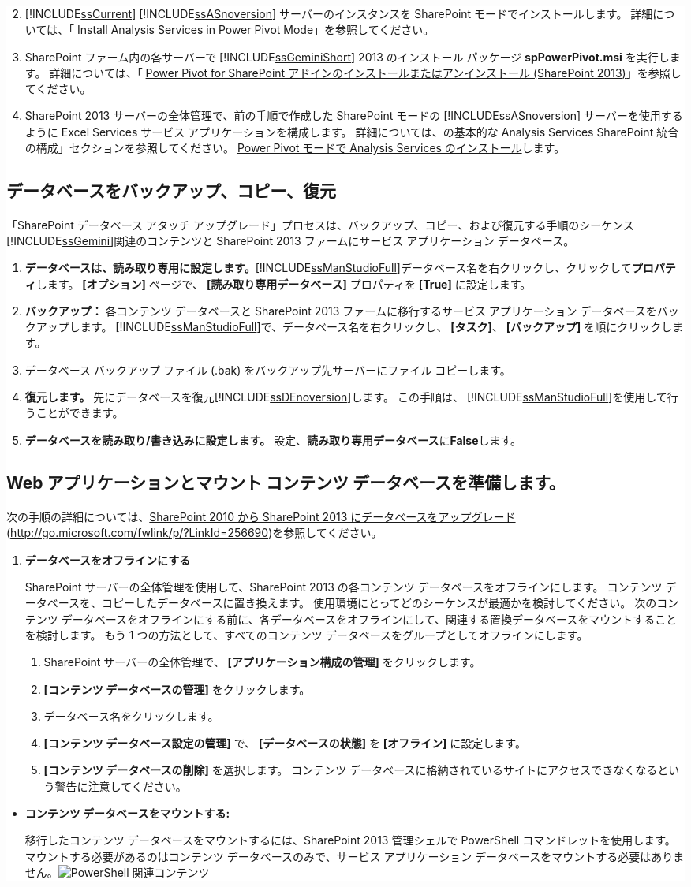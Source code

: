 2.   [!INCLUDE[ssCurrent](../../../includes/sscurrent-md.md)] [!INCLUDE[ssASnoversion](../../../includes/ssasnoversion-md.md)] サーバーのインスタンスを SharePoint モードでインストールします。 詳細については、「 [Install Analysis Services in Power Pivot Mode](../../../analysis-services/instances/install-windows/install-analysis-services-in-power-pivot-mode.md)」を参照してください。  
  
3.  SharePoint ファーム内の各サーバーで [!INCLUDE[ssGeminiShort](../../../includes/ssgeminishort-md.md)] 2013 のインストール パッケージ **spPowerPivot.msi** を実行します。 詳細については、「 [Power Pivot for SharePoint アドインのインストールまたはアンインストール &#40;SharePoint 2013&#41;](../../../analysis-services/instances/install-windows/install-or-uninstall-the-power-pivot-for-sharepoint-add-in-sharepoint-2013.md)」を参照してください。  
  
4.  SharePoint 2013 サーバーの全体管理で、前の手順で作成した SharePoint モードの [!INCLUDE[ssASnoversion](../../../includes/ssasnoversion-md.md)] サーバーを使用するように Excel Services サービス アプリケーションを構成します。 詳細については、の基本的な Analysis Services SharePoint 統合の構成」セクションを参照してください。 [Power Pivot モードで Analysis Services のインストール](../../../analysis-services/instances/install-windows/install-analysis-services-in-power-pivot-mode.md)します。  
  
##  <a name="bkmk_backup_restore"></a>データベースをバックアップ、コピー、復元  
 「SharePoint データベース アタッチ アップグレード」プロセスは、バックアップ、コピー、および復元する手順のシーケンス[!INCLUDE[ssGemini](../../../includes/ssgemini-md.md)]関連のコンテンツと SharePoint 2013 ファームにサービス アプリケーション データベース。  
  
1.  **データベースは、読み取り専用に設定します。**[!INCLUDE[ssManStudioFull](../../../includes/ssmanstudiofull-md.md)]データベース名を右クリックし、クリックして**プロパティ**します。 **[オプション]** ページで、 **[読み取り専用データベース]** プロパティを **[True]** に設定します。  
  
2.  **バックアップ：** 各コンテンツ データベースと SharePoint 2013 ファームに移行するサービス アプリケーション データベースをバックアップします。 [!INCLUDE[ssManStudioFull](../../../includes/ssmanstudiofull-md.md)]で、データベース名を右クリックし、 **[タスク]**、 **[バックアップ]** を順にクリックします。  
  
3.  データベース バックアップ ファイル (.bak) をバックアップ先サーバーにファイル コピーします。  
  
4.  **復元します。** 先にデータベースを復元[!INCLUDE[ssDEnoversion](../../../includes/ssdenoversion-md.md)]します。 この手順は、 [!INCLUDE[ssManStudioFull](../../../includes/ssmanstudiofull-md.md)]を使用して行うことができます。  
  
5.  **データベースを読み取り/書き込みに設定します。** 設定、**読み取り専用データベース**に**False**します。  
  
##  <a name="bkmk_prepare_mount_databases"></a>Web アプリケーションとマウント コンテンツ データベースを準備します。  
 次の手順の詳細については、[SharePoint 2010 から SharePoint 2013 にデータベースをアップグレード](http://go.microsoft.com/fwlink/p/?LinkId=256690)(http://go.microsoft.com/fwlink/p/?LinkId=256690)を参照してください。  
  
1.  **データベースをオフラインにする**  
  
     SharePoint サーバーの全体管理を使用して、SharePoint 2013 の各コンテンツ データベースをオフラインにします。 コンテンツ データベースを、コピーしたデータベースに置き換えます。 使用環境にとってどのシーケンスが最適かを検討してください。 次のコンテンツ データベースをオフラインにする前に、各データベースをオフラインにして、関連する置換データベースをマウントすることを検討します。 もう 1 つの方法として、すべてのコンテンツ データベースをグループとしてオフラインにします。  
  
    1.  SharePoint サーバーの全体管理で、 **[アプリケーション構成の管理]** をクリックします。  
  
    2.  **[コンテンツ データベースの管理]** をクリックします。  
  
    3.  データベース名をクリックします。  
  
    4.  **[コンテンツ データベース設定の管理]** で、 **[データベースの状態]** を **[オフライン]** に設定します。  
  
    5.  **[コンテンツ データベースの削除]** を選択します。 コンテンツ データベースに格納されているサイトにアクセスできなくなるという警告に注意してください。  
  
-   **コンテンツ データベースをマウントする:**  
  
     移行したコンテンツ データベースをマウントするには、SharePoint 2013 管理シェルで PowerShell コマンドレットを使用します。 マウントする必要があるのはコンテンツ データベースのみで、サービス アプリケーション データベースをマウントする必要はありません。![PowerShell 関連コンテンツ](../../../analysis-services/instances/install-windows/media/rs-powershellicon.jpg "PowerShell 関連コンテンツ")  
  